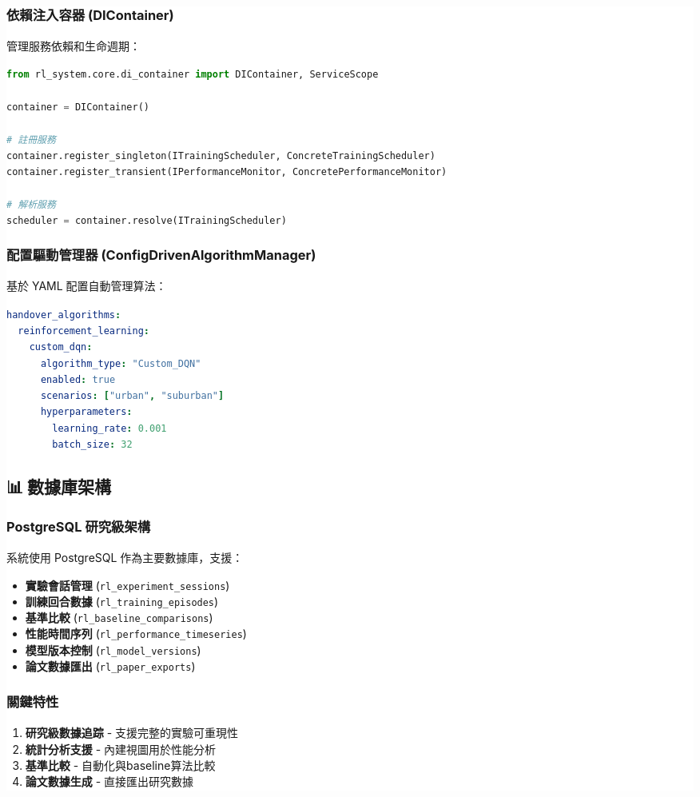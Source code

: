 ### 依賴注入容器 (DIContainer)

管理服務依賴和生命週期：

```python
from rl_system.core.di_container import DIContainer, ServiceScope

container = DIContainer()

# 註冊服務
container.register_singleton(ITrainingScheduler, ConcreteTrainingScheduler)
container.register_transient(IPerformanceMonitor, ConcretePerformanceMonitor)

# 解析服務
scheduler = container.resolve(ITrainingScheduler)
```

### 配置驅動管理器 (ConfigDrivenAlgorithmManager)

基於 YAML 配置自動管理算法：

```yaml
handover_algorithms:
  reinforcement_learning:
    custom_dqn:
      algorithm_type: "Custom_DQN"
      enabled: true
      scenarios: ["urban", "suburban"]
      hyperparameters:
        learning_rate: 0.001
        batch_size: 32
```

## 📊 數據庫架構

### PostgreSQL 研究級架構

系統使用 PostgreSQL 作為主要數據庫，支援：

- **實驗會話管理** (`rl_experiment_sessions`)
- **訓練回合數據** (`rl_training_episodes`)
- **基準比較** (`rl_baseline_comparisons`)
- **性能時間序列** (`rl_performance_timeseries`)
- **模型版本控制** (`rl_model_versions`)
- **論文數據匯出** (`rl_paper_exports`)

### 關鍵特性

1. **研究級數據追踪** - 支援完整的實驗可重現性
2. **統計分析支援** - 內建視圖用於性能分析
3. **基準比較** - 自動化與baseline算法比較
4. **論文數據生成** - 直接匯出研究數據
